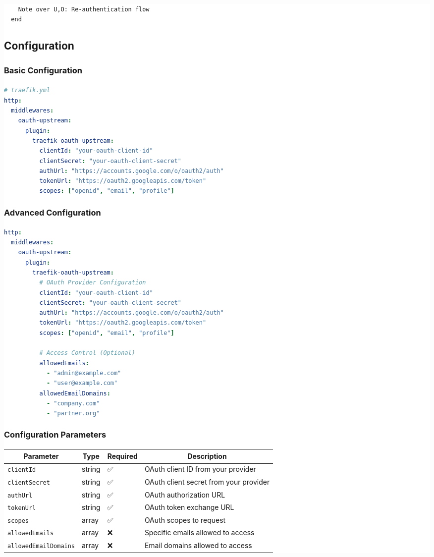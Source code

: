 ```mermaid
    Note over U,O: Re-authentication flow
  end
```

## Configuration

### Basic Configuration

```yaml
# traefik.yml
http:
  middlewares:
    oauth-upstream:
      plugin:
        traefik-oauth-upstream:
          clientId: "your-oauth-client-id"
          clientSecret: "your-oauth-client-secret"
          authUrl: "https://accounts.google.com/o/oauth2/auth"
          tokenUrl: "https://oauth2.googleapis.com/token"
          scopes: ["openid", "email", "profile"]
```

### Advanced Configuration

```yaml
http:
  middlewares:
    oauth-upstream:
      plugin:
        traefik-oauth-upstream:
          # OAuth Provider Configuration
          clientId: "your-oauth-client-id"
          clientSecret: "your-oauth-client-secret"
          authUrl: "https://accounts.google.com/o/oauth2/auth"
          tokenUrl: "https://oauth2.googleapis.com/token"
          scopes: ["openid", "email", "profile"]
          
          # Access Control (Optional)
          allowedEmails: 
            - "admin@example.com"
            - "user@example.com"
          allowedEmailDomains:
            - "company.com"
            - "partner.org"
```

### Configuration Parameters

| Parameter | Type | Required | Description |
|-----------|------|----------|-------------|
| `clientId` | string | ✅ | OAuth client ID from your provider |
| `clientSecret` | string | ✅ | OAuth client secret from your provider |
| `authUrl` | string | ✅ | OAuth authorization URL |
| `tokenUrl` | string | ✅ | OAuth token exchange URL |
| `scopes` | array | ✅ | OAuth scopes to request |
| `allowedEmails` | array | ❌ | Specific emails allowed to access |
| `allowedEmailDomains` | array | ❌ | Email domains allowed to access |
